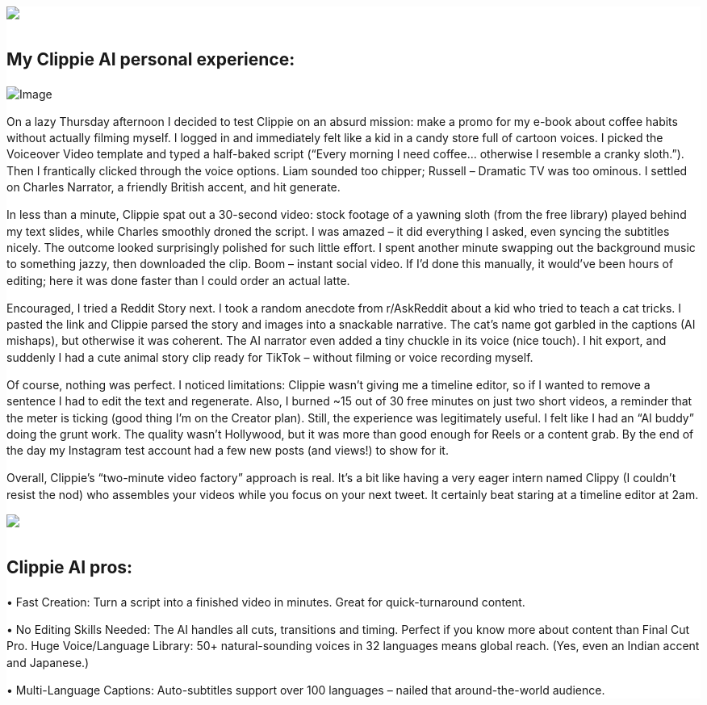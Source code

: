 <span style="font-family: helvetica, arial, sans-serif;"><a href="https://rebrand.ly/Get-clippie"><img class="aligncenter loaded" src="https://i.imgur.com/XSo2dvH.png" data-lazy="true" /></a></span>


## My Clippie AI personal experience:

![Image](https://github.com/user-attachments/assets/b505d2a3-c57c-4440-b201-e2eb164d3127)

On a lazy Thursday afternoon I decided to test Clippie on an absurd mission: make a promo for my e-book about coffee habits without actually filming myself. I logged in and immediately felt like a kid in a candy store full of cartoon voices. I picked the Voiceover Video template and typed a half-baked script (“Every morning I need coffee… otherwise I resemble a cranky sloth.”). Then I frantically clicked through the voice options. Liam sounded too chipper; Russell – Dramatic TV was too ominous. I settled on Charles Narrator, a friendly British accent, and hit generate.

In less than a minute, Clippie spat out a 30-second video: stock footage of a yawning sloth (from the free library) played behind my text slides, while Charles smoothly droned the script. I was amazed – it did everything I asked, even syncing the subtitles nicely. The outcome looked surprisingly polished for such little effort. I spent another minute swapping out the background music to something jazzy, then downloaded the clip. Boom – instant social video. If I’d done this manually, it would’ve been hours of editing; here it was done faster than I could order an actual latte.

Encouraged, I tried a Reddit Story next. I took a random anecdote from r/AskReddit about a kid who tried to teach a cat tricks. I pasted the link and Clippie parsed the story and images into a snackable narrative. The cat’s name got garbled in the captions (AI mishaps), but otherwise it was coherent. The AI narrator even added a tiny chuckle in its voice (nice touch). I hit export, and suddenly I had a cute animal story clip ready for TikTok – without filming or voice recording myself.

Of course, nothing was perfect. I noticed limitations: Clippie wasn’t giving me a timeline editor, so if I wanted to remove a sentence I had to edit the text and regenerate. Also, I burned ~15 out of 30 free minutes on just two short videos, a reminder that the meter is ticking (good thing I’m on the Creator plan). Still, the experience was legitimately useful. I felt like I had an “AI buddy” doing the grunt work. The quality wasn’t Hollywood, but it was more than good enough for Reels or a content grab. By the end of the day my Instagram test account had a few new posts (and views!) to show for it.

Overall, Clippie’s “two-minute video factory” approach is real. It’s a bit like having a very eager intern named Clippy (I couldn’t resist the nod) who assembles your videos while you focus on your next tweet. It certainly beat staring at a timeline editor at 2am.

<span style="font-family: helvetica, arial, sans-serif;"><a href="https://rebrand.ly/Get-clippie"><img class="aligncenter loaded" src="https://i.imgur.com/XSo2dvH.png" data-lazy="true" /></a></span>


## Clippie AI pros:

• Fast Creation: Turn a script into a finished video in minutes. Great for quick-turnaround content.

• No Editing Skills Needed: The AI handles all cuts, transitions and timing. Perfect if you know more about content than Final Cut Pro.
Huge Voice/Language Library: 50+ natural-sounding voices in 32 languages means global reach. (Yes, even an Indian accent and Japanese.)

• Multi-Language Captions: Auto-subtitles support over 100 languages – nailed that around-the-world audience.
